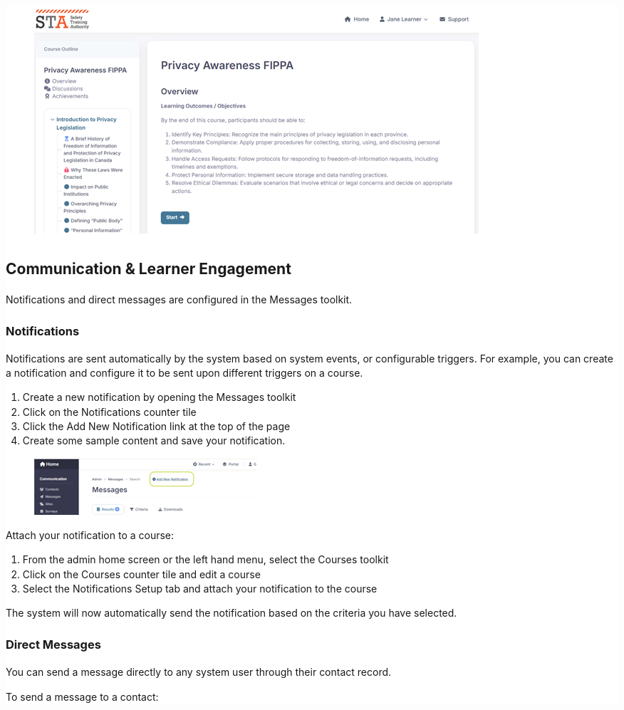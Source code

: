 <figure><img src="../.gitbook/assets/admin-experience-06.png" alt=""><figcaption></figcaption></figure>

## Communication & Learner Engagement

Notifications and direct messages are configured in the Messages toolkit.

### Notifications

Notifications are sent automatically by the system based on system events, or configurable triggers. For example, you can create a notification and configure it to be sent upon different triggers on a course.&#x20;

1. Create a new notification by opening the Messages toolkit
2. Click on the Notifications counter tile
3. Click the Add New Notification link at the top of the page
4. Create some sample content and save your notification.

<figure><img src="../.gitbook/assets/admin-experience-07.png" alt=""><figcaption></figcaption></figure>

Attach your notification to a course:

1. From the admin home screen or the left hand menu, select the Courses toolkit
2. Click on the Courses counter tile and edit a course
3. Select the Notifications Setup tab and attach your notification to the course

The system will now automatically send the notification based on the criteria you have selected.

### Direct Messages

You can send a message directly to any system user through their contact record.

To send a message to a contact:&#x20;

